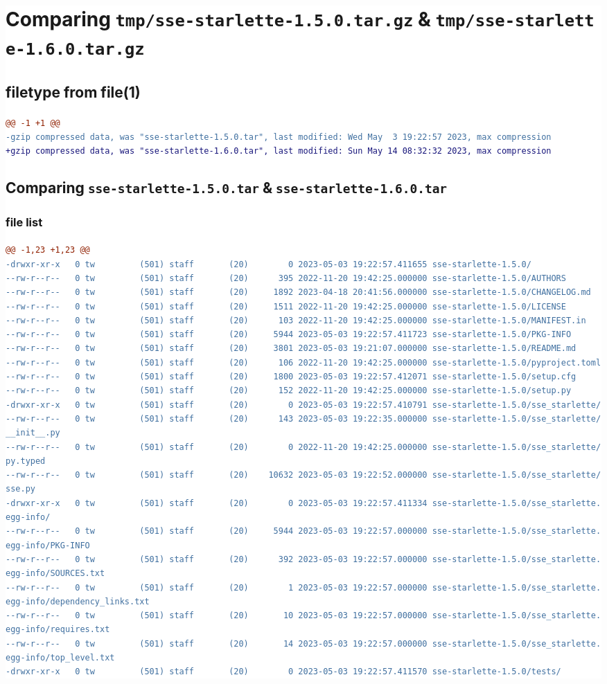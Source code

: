 # Comparing `tmp/sse-starlette-1.5.0.tar.gz` & `tmp/sse-starlette-1.6.0.tar.gz`

## filetype from file(1)

```diff
@@ -1 +1 @@
-gzip compressed data, was "sse-starlette-1.5.0.tar", last modified: Wed May  3 19:22:57 2023, max compression
+gzip compressed data, was "sse-starlette-1.6.0.tar", last modified: Sun May 14 08:32:32 2023, max compression
```

## Comparing `sse-starlette-1.5.0.tar` & `sse-starlette-1.6.0.tar`

### file list

```diff
@@ -1,23 +1,23 @@
-drwxr-xr-x   0 tw         (501) staff       (20)        0 2023-05-03 19:22:57.411655 sse-starlette-1.5.0/
--rw-r--r--   0 tw         (501) staff       (20)      395 2022-11-20 19:42:25.000000 sse-starlette-1.5.0/AUTHORS
--rw-r--r--   0 tw         (501) staff       (20)     1892 2023-04-18 20:41:56.000000 sse-starlette-1.5.0/CHANGELOG.md
--rw-r--r--   0 tw         (501) staff       (20)     1511 2022-11-20 19:42:25.000000 sse-starlette-1.5.0/LICENSE
--rw-r--r--   0 tw         (501) staff       (20)      103 2022-11-20 19:42:25.000000 sse-starlette-1.5.0/MANIFEST.in
--rw-r--r--   0 tw         (501) staff       (20)     5944 2023-05-03 19:22:57.411723 sse-starlette-1.5.0/PKG-INFO
--rw-r--r--   0 tw         (501) staff       (20)     3801 2023-05-03 19:21:07.000000 sse-starlette-1.5.0/README.md
--rw-r--r--   0 tw         (501) staff       (20)      106 2022-11-20 19:42:25.000000 sse-starlette-1.5.0/pyproject.toml
--rw-r--r--   0 tw         (501) staff       (20)     1800 2023-05-03 19:22:57.412071 sse-starlette-1.5.0/setup.cfg
--rw-r--r--   0 tw         (501) staff       (20)      152 2022-11-20 19:42:25.000000 sse-starlette-1.5.0/setup.py
-drwxr-xr-x   0 tw         (501) staff       (20)        0 2023-05-03 19:22:57.410791 sse-starlette-1.5.0/sse_starlette/
--rw-r--r--   0 tw         (501) staff       (20)      143 2023-05-03 19:22:35.000000 sse-starlette-1.5.0/sse_starlette/__init__.py
--rw-r--r--   0 tw         (501) staff       (20)        0 2022-11-20 19:42:25.000000 sse-starlette-1.5.0/sse_starlette/py.typed
--rw-r--r--   0 tw         (501) staff       (20)    10632 2023-05-03 19:22:52.000000 sse-starlette-1.5.0/sse_starlette/sse.py
-drwxr-xr-x   0 tw         (501) staff       (20)        0 2023-05-03 19:22:57.411334 sse-starlette-1.5.0/sse_starlette.egg-info/
--rw-r--r--   0 tw         (501) staff       (20)     5944 2023-05-03 19:22:57.000000 sse-starlette-1.5.0/sse_starlette.egg-info/PKG-INFO
--rw-r--r--   0 tw         (501) staff       (20)      392 2023-05-03 19:22:57.000000 sse-starlette-1.5.0/sse_starlette.egg-info/SOURCES.txt
--rw-r--r--   0 tw         (501) staff       (20)        1 2023-05-03 19:22:57.000000 sse-starlette-1.5.0/sse_starlette.egg-info/dependency_links.txt
--rw-r--r--   0 tw         (501) staff       (20)       10 2023-05-03 19:22:57.000000 sse-starlette-1.5.0/sse_starlette.egg-info/requires.txt
--rw-r--r--   0 tw         (501) staff       (20)       14 2023-05-03 19:22:57.000000 sse-starlette-1.5.0/sse_starlette.egg-info/top_level.txt
-drwxr-xr-x   0 tw         (501) staff       (20)        0 2023-05-03 19:22:57.411570 sse-starlette-1.5.0/tests/
```